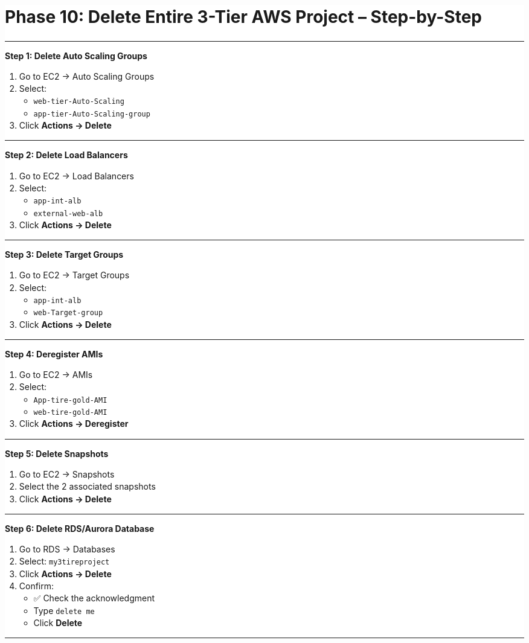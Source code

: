 # Phase 10: Delete Entire 3-Tier AWS Project – Step-by-Step

---

**Step 1: Delete Auto Scaling Groups**  
1. Go to EC2 → Auto Scaling Groups  
2. Select:  
   - `web-tier-Auto-Scaling`  
   - `app-tier-Auto-Scaling-group`  
3. Click **Actions → Delete**  

---

**Step 2: Delete Load Balancers**  
1. Go to EC2 → Load Balancers  
2. Select:  
   - `app-int-alb`  
   - `external-web-alb`  
3. Click **Actions → Delete**  

---

**Step 3: Delete Target Groups**  
1. Go to EC2 → Target Groups  
2. Select:  
   - `app-int-alb`  
   - `web-Target-group`  
3. Click **Actions → Delete**  

---

**Step 4: Deregister AMIs**  
1. Go to EC2 → AMIs  
2. Select:  
   - `App-tire-gold-AMI`  
   - `web-tire-gold-AMI`  
3. Click **Actions → Deregister**  

---

**Step 5: Delete Snapshots**  
1. Go to EC2 → Snapshots  
2. Select the 2 associated snapshots  
3. Click **Actions → Delete**  

---

**Step 6: Delete RDS/Aurora Database**  
1. Go to RDS → Databases  
2. Select: `my3tireproject`  
3. Click **Actions → Delete**  
4. Confirm:  
   - ✅ Check the acknowledgment  
   - Type `delete me`  
   - Click **Delete**  

---